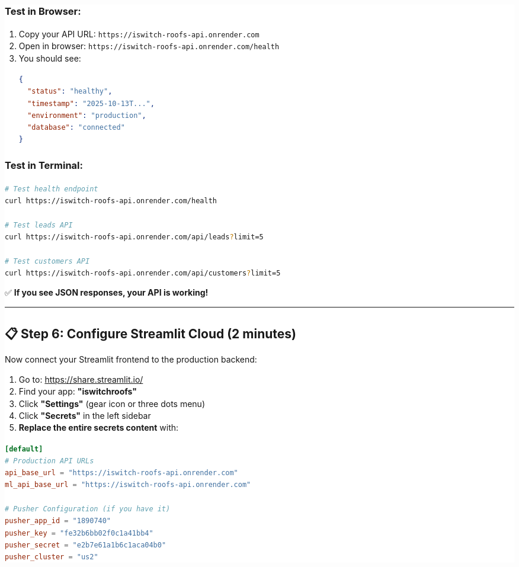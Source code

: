 ### Test in Browser:

1. Copy your API URL: `https://iswitch-roofs-api.onrender.com`
2. Open in browser: `https://iswitch-roofs-api.onrender.com/health`
3. You should see:
   ```json
   {
     "status": "healthy",
     "timestamp": "2025-10-13T...",
     "environment": "production",
     "database": "connected"
   }
   ```

### Test in Terminal:

```bash
# Test health endpoint
curl https://iswitch-roofs-api.onrender.com/health

# Test leads API
curl https://iswitch-roofs-api.onrender.com/api/leads?limit=5

# Test customers API
curl https://iswitch-roofs-api.onrender.com/api/customers?limit=5
```

✅ **If you see JSON responses, your API is working!**

---

## 📋 Step 6: Configure Streamlit Cloud (2 minutes)

Now connect your Streamlit frontend to the production backend:

1. Go to: https://share.streamlit.io/
2. Find your app: **"iswitchroofs"**
3. Click **"Settings"** (gear icon or three dots menu)
4. Click **"Secrets"** in the left sidebar
5. **Replace the entire secrets content** with:

```toml
[default]
# Production API URLs
api_base_url = "https://iswitch-roofs-api.onrender.com"
ml_api_base_url = "https://iswitch-roofs-api.onrender.com"

# Pusher Configuration (if you have it)
pusher_app_id = "1890740"
pusher_key = "fe32b6bb02f0c1a41bb4"
pusher_secret = "e2b7e61a1b6c1aca04b0"
pusher_cluster = "us2"
```
